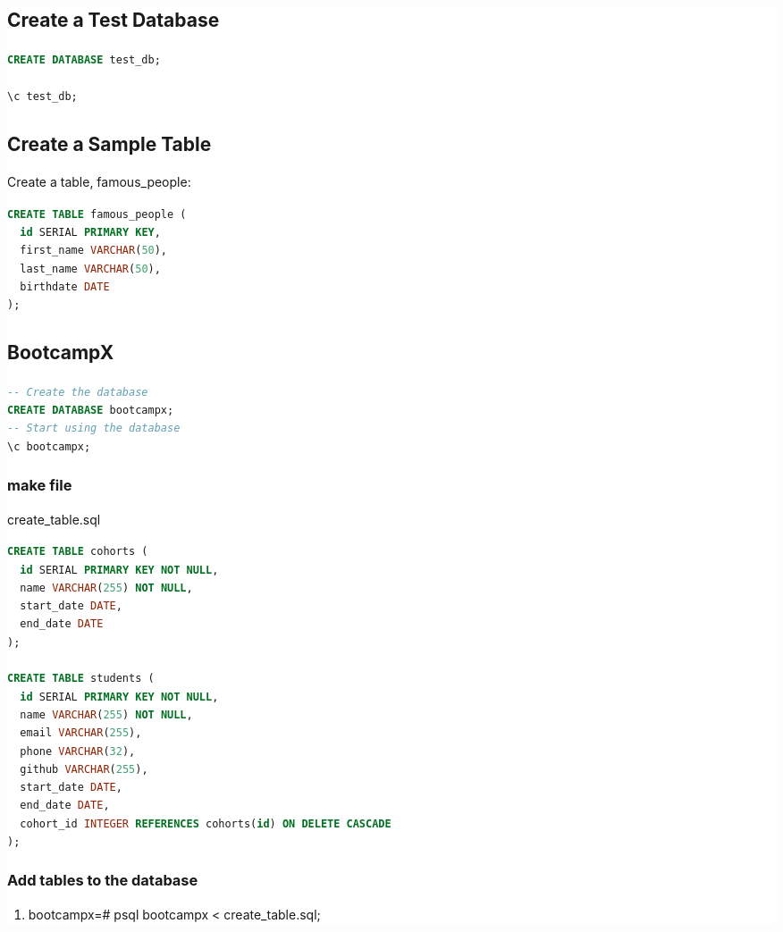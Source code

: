 ## Create a Test Database

```sql
CREATE DATABASE test_db;

\c test_db;


```

## Create a Sample Table

Create a table, famous_people:

```sql
CREATE TABLE famous_people (
  id SERIAL PRIMARY KEY,
  first_name VARCHAR(50),
  last_name VARCHAR(50),
  birthdate DATE
);

```

## BootcampX

```sql
-- Create the database
CREATE DATABASE bootcampx;
-- Start using the database
\c bootcampx;
```

### make file 
create_table.sql 

```sql
CREATE TABLE cohorts (
  id SERIAL PRIMARY KEY NOT NULL,
  name VARCHAR(255) NOT NULL,
  start_date DATE,
  end_date DATE
);

CREATE TABLE students (
  id SERIAL PRIMARY KEY NOT NULL,
  name VARCHAR(255) NOT NULL,
  email VARCHAR(255),
  phone VARCHAR(32),
  github VARCHAR(255),
  start_date DATE,
  end_date DATE,
  cohort_id INTEGER REFERENCES cohorts(id) ON DELETE CASCADE
);

```
### Add tables to the database
1. bootcampx=# psql bootcampx < create_table.sql;
